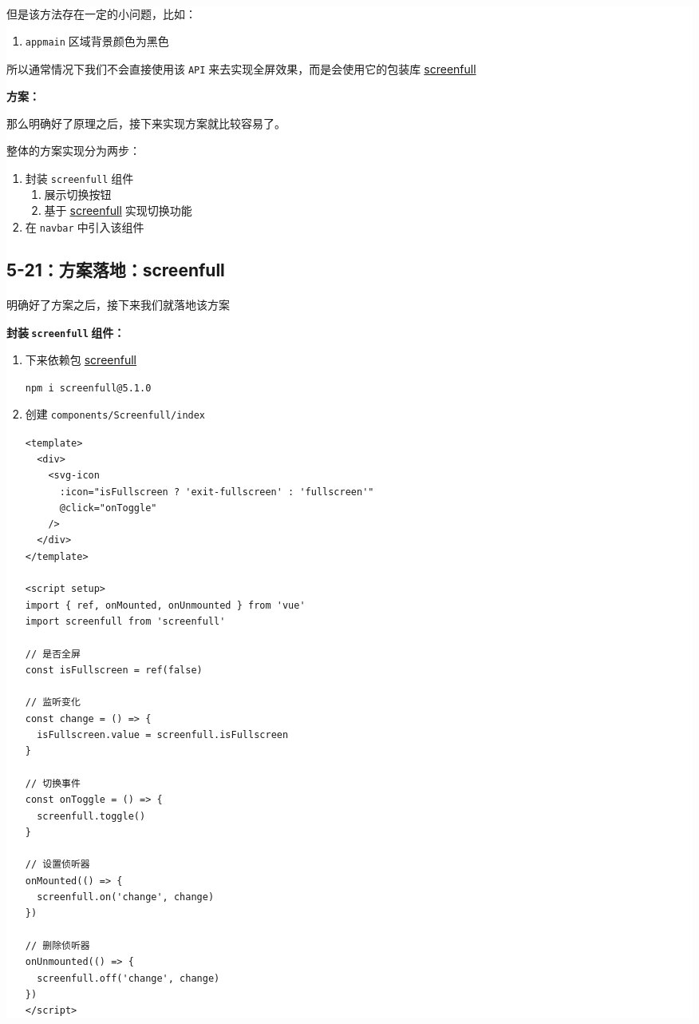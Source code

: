但是该方法存在一定的小问题，比如：

1. `appmain` 区域背景颜色为黑色

所以通常情况下我们不会直接使用该 `API` 来去实现全屏效果，而是会使用它的包装库 [screenfull](https://www.npmjs.com/package/screenfull)

**方案：**

那么明确好了原理之后，接下来实现方案就比较容易了。

整体的方案实现分为两步：

1. 封装 `screenfull` 组件
   1. 展示切换按钮
   2. 基于 [screenfull](https://www.npmjs.com/package/screenfull) 实现切换功能
2. 在 `navbar` 中引入该组件

## 5-21：方案落地：screenfull

明确好了方案之后，接下来我们就落地该方案

**封装 `screenfull` 组件：**

1. 下来依赖包  [screenfull](https://www.npmjs.com/package/screenfull) 

   ```
   npm i screenfull@5.1.0
   ```

2. 创建 `components/Screenfull/index`

   ```vue
   <template>
     <div>
       <svg-icon
         :icon="isFullscreen ? 'exit-fullscreen' : 'fullscreen'"
         @click="onToggle"
       />
     </div>
   </template>
   
   <script setup>
   import { ref, onMounted, onUnmounted } from 'vue'
   import screenfull from 'screenfull'
   
   // 是否全屏
   const isFullscreen = ref(false)
   
   // 监听变化
   const change = () => {
     isFullscreen.value = screenfull.isFullscreen
   }
   
   // 切换事件
   const onToggle = () => {
     screenfull.toggle()
   }
   
   // 设置侦听器
   onMounted(() => {
     screenfull.on('change', change)
   })
   
   // 删除侦听器
   onUnmounted(() => {
     screenfull.off('change', change)
   })
   </script>
   
   ```